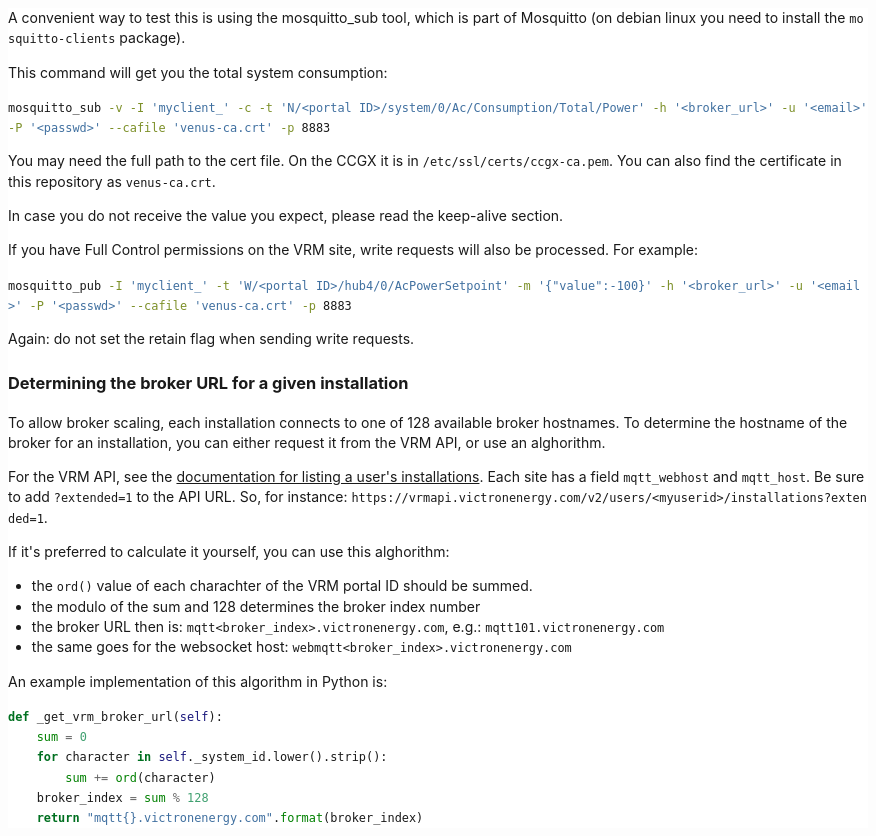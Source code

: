A convenient way to test this is using the mosquitto_sub tool, which is part of Mosquitto (on debian linux
you need to install the `mosquitto-clients` package).

This command will get you the total system consumption:

```sh
mosquitto_sub -v -I 'myclient_' -c -t 'N/<portal ID>/system/0/Ac/Consumption/Total/Power' -h '<broker_url>' -u '<email>' -P '<passwd>' --cafile 'venus-ca.crt' -p 8883
```

You may need the full path to the cert file. On the CCGX it is in
`/etc/ssl/certs/ccgx-ca.pem`. You can also find the certificate in this repository as `venus-ca.crt`.

In case you do not receive the value you expect, please read the keep-alive section.

If you have Full Control permissions on the VRM site, write requests will also be processed. For example:

```sh
mosquitto_pub -I 'myclient_' -t 'W/<portal ID>/hub4/0/AcPowerSetpoint' -m '{"value":-100}' -h '<broker_url>' -u '<email>' -P '<passwd>' --cafile 'venus-ca.crt' -p 8883
```

Again: do not set the retain flag when sending write requests.

### Determining the broker URL for a given installation

To allow broker scaling, each installation connects to one of 128 available broker hostnames. To determine the hostname of the broker for an installation, you can either request it from the VRM API, or use an alghorithm.

For the VRM API, see the [documentation for listing a user's installations](https://vrm-api-docs.victronenergy.com/#/operations/users/idUser/installations). Each site has a field `mqtt_webhost` and `mqtt_host`. Be sure to add `?extended=1` to the API URL. So, for instance: `https://vrmapi.victronenergy.com/v2/users/<myuserid>/installations?extended=1`.

If it's preferred to calculate it yourself, you can use this alghorithm:

- the `ord()` value of each charachter of the VRM portal ID should be summed.
- the modulo of the sum and 128 determines the broker index number
- the broker URL then is: `mqtt<broker_index>.victronenergy.com`, e.g.: `mqtt101.victronenergy.com`
- the same goes for the websocket host: `webmqtt<broker_index>.victronenergy.com`

An example implementation of this algorithm in Python is:

```python
def _get_vrm_broker_url(self):
    sum = 0
    for character in self._system_id.lower().strip():
        sum += ord(character)
    broker_index = sum % 128
    return "mqtt{}.victronenergy.com".format(broker_index)
```

